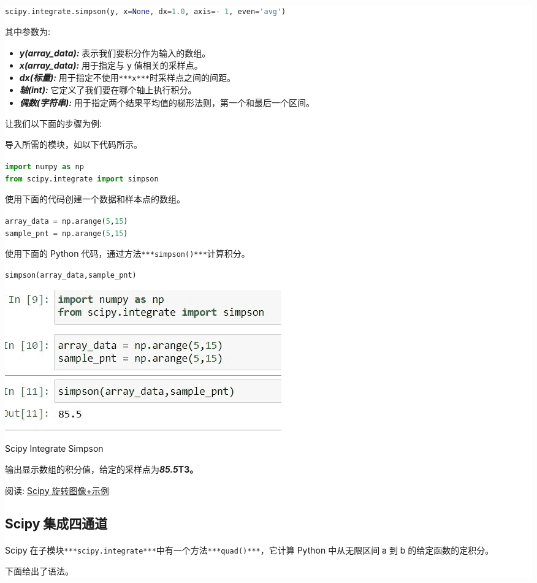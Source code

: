 ```py
scipy.integrate.simpson(y, x=None, dx=1.0, axis=- 1, even='avg')
```

其中参数为:

*   ***y(array_data):*** 表示我们要积分作为输入的数组。
*   ***x(array_data):*** 用于指定与 y 值相关的采样点。
*   ***dx(标量):*** 用于指定不使用`***x***`时采样点之间的间距。
*   ***轴(int):*** 它定义了我们要在哪个轴上执行积分。
*   ***偶数(字符串):*** 用于指定两个结果平均值的梯形法则，第一个和最后一个区间。

让我们以下面的步骤为例:

导入所需的模块，如以下代码所示。

```py
import numpy as np
from scipy.integrate import simpson
```

使用下面的代码创建一个数据和样本点的数组。

```py
array_data = np.arange(5,15)
sample_pnt = np.arange(5,15)
```

使用下面的 Python 代码，通过方法`***simpson()***`计算积分。

```py
simpson(array_data,sample_pnt)
```

![Scipy Integrate Simpson](img/ed848000bc2b59a5d8b1fa8ade666159.png "Scipy Integrate Simpson")

Scipy Integrate Simpson

输出显示数组的积分值，给定的采样点为***85.5*T3。**

阅读: [Scipy 旋转图像+示例](https://pythonguides.com/scipy-rotate-image/)

## Scipy 集成四通道

Scipy 在子模块`***scipy.integrate***`中有一个方法`***quad()***`，它计算 Python 中从无限区间 a 到 b 的给定函数的定积分。

下面给出了语法。
